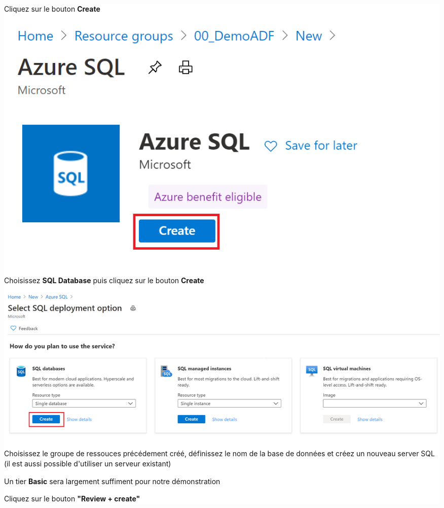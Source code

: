 Cliquez sur le bouton **Create**

![sparkle](Pictures/015.png)

Choisissez **SQL Database** puis cliquez sur le bouton **Create**

![sparkle](Pictures/016.png)

Choisissez le groupe de ressouces précédement créé, définissez le nom de la base de données et créez un nouveau server SQL (il est aussi possible d'utiliser un serveur existant)

Un tier **Basic** sera largement suffiment pour notre démonstration

Cliquez sur le bouton **"Review + create"**
